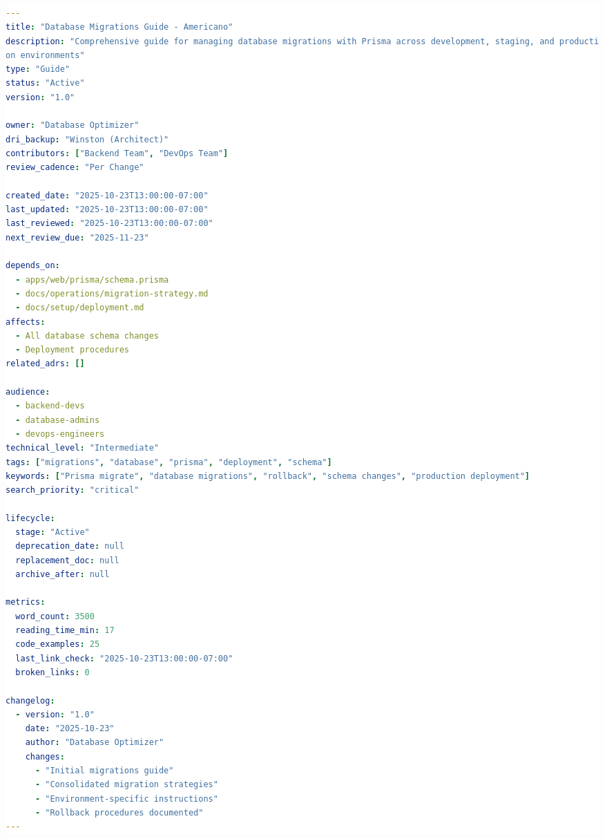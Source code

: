 ```yaml
---
title: "Database Migrations Guide - Americano"
description: "Comprehensive guide for managing database migrations with Prisma across development, staging, and production environments"
type: "Guide"
status: "Active"
version: "1.0"

owner: "Database Optimizer"
dri_backup: "Winston (Architect)"
contributors: ["Backend Team", "DevOps Team"]
review_cadence: "Per Change"

created_date: "2025-10-23T13:00:00-07:00"
last_updated: "2025-10-23T13:00:00-07:00"
last_reviewed: "2025-10-23T13:00:00-07:00"
next_review_due: "2025-11-23"

depends_on:
  - apps/web/prisma/schema.prisma
  - docs/operations/migration-strategy.md
  - docs/setup/deployment.md
affects:
  - All database schema changes
  - Deployment procedures
related_adrs: []

audience:
  - backend-devs
  - database-admins
  - devops-engineers
technical_level: "Intermediate"
tags: ["migrations", "database", "prisma", "deployment", "schema"]
keywords: ["Prisma migrate", "database migrations", "rollback", "schema changes", "production deployment"]
search_priority: "critical"

lifecycle:
  stage: "Active"
  deprecation_date: null
  replacement_doc: null
  archive_after: null

metrics:
  word_count: 3500
  reading_time_min: 17
  code_examples: 25
  last_link_check: "2025-10-23T13:00:00-07:00"
  broken_links: 0

changelog:
  - version: "1.0"
    date: "2025-10-23"
    author: "Database Optimizer"
    changes:
      - "Initial migrations guide"
      - "Consolidated migration strategies"
      - "Environment-specific instructions"
      - "Rollback procedures documented"
---
```
